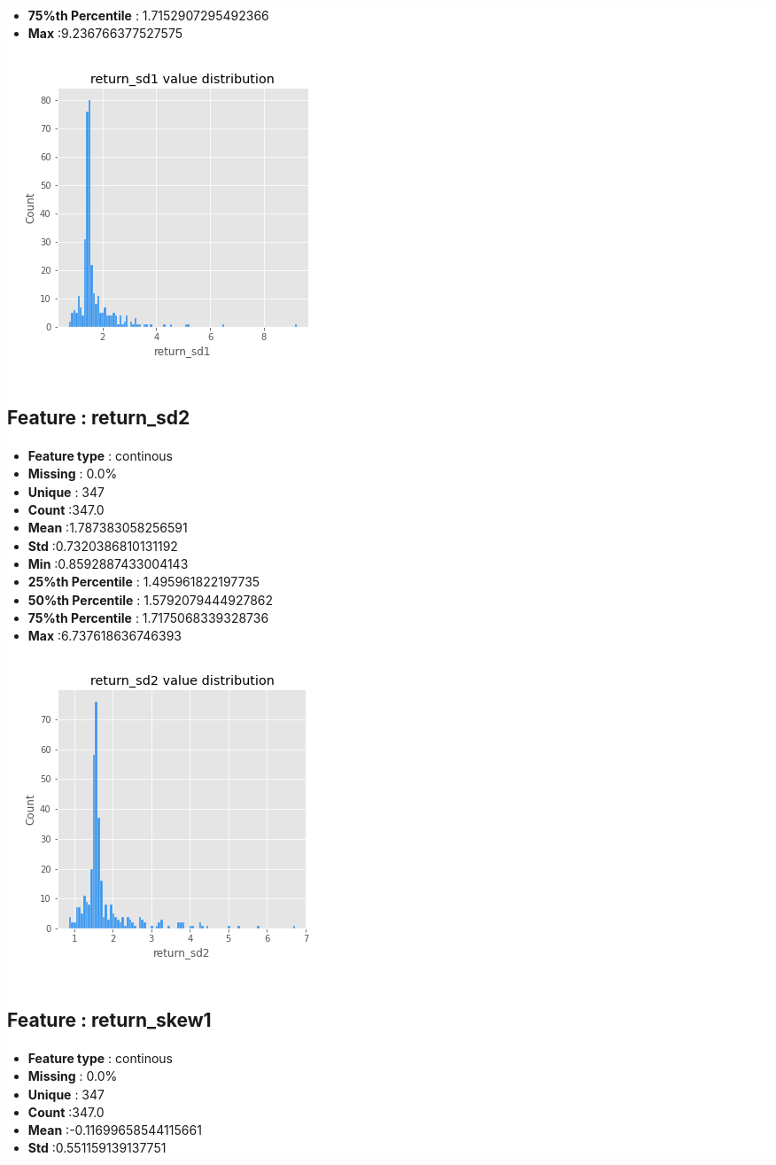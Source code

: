 - **75%th Percentile** : 1.7152907295492366
- **Max** :9.236766377527575

![](return_sd1.png)
## Feature : return_sd2
- **Feature type** : continous
- **Missing** : 0.0%
- **Unique** : 347
- **Count** :347.0
- **Mean** :1.787383058256591
- **Std** :0.7320386810131192
- **Min** :0.8592887433004143
- **25%th Percentile** : 1.495961822197735
- **50%th Percentile** : 1.5792079444927862
- **75%th Percentile** : 1.7175068339328736
- **Max** :6.737618636746393

![](return_sd2.png)
## Feature : return_skew1
- **Feature type** : continous
- **Missing** : 0.0%
- **Unique** : 347
- **Count** :347.0
- **Mean** :-0.11699658544115661
- **Std** :0.551159139137751